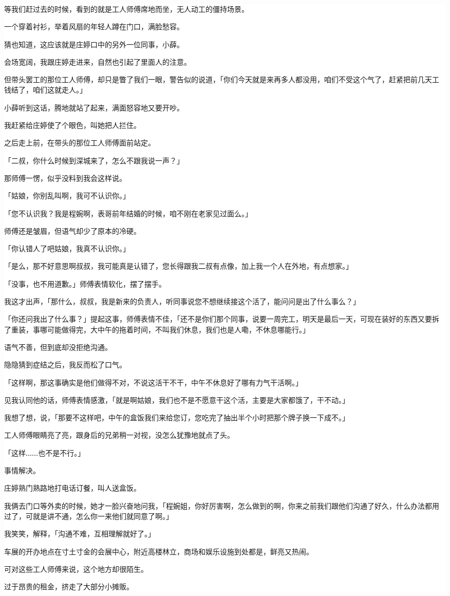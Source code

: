 等我们赶过去的时候，看到的就是工人师傅席地而坐，无人动工的僵持场景。

一个穿着衬衫，举着风扇的年轻人蹲在门口，满脸愁容。

猜也知道，这应该就是庄婷口中的另外一位同事，小薛。

会场宽阔，我跟庄婷走进来，自然也引起了里面人的注意。

但带头罢工的那位工人师傅，却只是瞥了我们一眼，警告似的说道，「你们今天就是来再多人都没用，咱们不受这个气了，赶紧把前几天工钱结了，咱们这就走人。」

小薛听到这话，腾地就站了起来，满面怒容地又要开吵。

我赶紧给庄婷使了个眼色，叫她把人拦住。

之后走上前，在带头的那位工人师傅面前站定。

「二叔，你什么时候到深城来了，怎么不跟我说一声？」

那师傅一愣，似乎没料到我会这样说。

「姑娘，你别乱叫啊，我可不认识你。」

「您不认识我？我是程婉啊，表哥前年结婚的时候，咱不刚在老家见过面么。」

师傅还是皱眉，但语气却少了原本的冷硬。

「你认错人了吧姑娘，我真不认识你。」

「是么，那不好意思啊叔叔，我可能真是认错了，您长得跟我二叔有点像，加上我一个人在外地，有点想家。」

「没事，也不用道歉。」师傅表情软化，摆了摆手。

我这才出声，「那什么，叔叔，我是新来的负责人，听同事说您不想继续接这个活了，能问问是出了什么事么？」

「你还问我出了什么事？」提起这事，师傅表情不佳，「还不是你们那个同事，说要一周完工，明天是最后一天，可现在装好的东西又要拆了重装，事哪可能做得完，大中午的拖着时间，不叫我们休息，我们也是人嘞，不休息哪能行。」

语气不善，但到底却没拒绝沟通。

隐隐猜到症结之后，我反而松了口气。

「这样啊，那这事确实是他们做得不对，不说这活干不干，中午不休息好了哪有力气干活啊。」

见我认同他的话，师傅表情感激，「就是啊姑娘，我们也不是不愿意干这个活，主要是大家都饿了，干不动。」

我想了想，说，「那要不这样吧，中午的盒饭我们来给您订，您吃完了抽出半个小时把那个牌子换一下成不。」

工人师傅眼睛亮了亮，跟身后的兄弟稍一对视，没怎么犹豫地就点了头。

「这样……也不是不行。」

事情解决。

庄婷熟门熟路地打电话订餐，叫人送盒饭。

我俩去门口等外卖的时候，她才一脸兴奋地问我，「程婉姐，你好厉害啊，怎么做到的啊，你来之前我们跟他们沟通了好久，什么办法都用过了，可就是讲不通，怎么你一来他们就同意了啊。」

我笑笑，解释，「沟通不难，互相理解就好了。」

车展的开办地点在寸土寸金的会展中心，附近高楼林立，商场和娱乐设施到处都是，鲜亮又热闹。

可对这些工人师傅来说，这个地方却很陌生。

过于昂贵的租金，挤走了大部分小摊贩。
